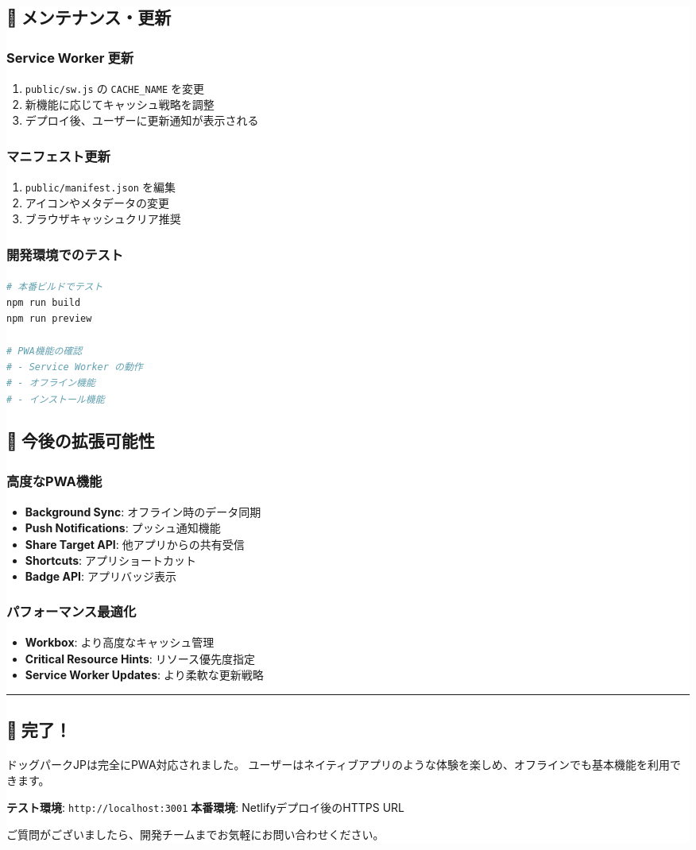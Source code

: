 ## 🔄 メンテナンス・更新

### Service Worker 更新
1. `public/sw.js` の `CACHE_NAME` を変更
2. 新機能に応じてキャッシュ戦略を調整
3. デプロイ後、ユーザーに更新通知が表示される

### マニフェスト更新
1. `public/manifest.json` を編集
2. アイコンやメタデータの変更
3. ブラウザキャッシュクリア推奨

### 開発環境でのテスト
```bash
# 本番ビルドでテスト
npm run build
npm run preview

# PWA機能の確認
# - Service Worker の動作
# - オフライン機能
# - インストール機能
```

## 🎯 今後の拡張可能性

### 高度なPWA機能
- **Background Sync**: オフライン時のデータ同期
- **Push Notifications**: プッシュ通知機能
- **Share Target API**: 他アプリからの共有受信
- **Shortcuts**: アプリショートカット
- **Badge API**: アプリバッジ表示

### パフォーマンス最適化
- **Workbox**: より高度なキャッシュ管理
- **Critical Resource Hints**: リソース優先度指定
- **Service Worker Updates**: より柔軟な更新戦略

---

## 🎉 完了！

ドッグパークJPは完全にPWA対応されました。
ユーザーはネイティブアプリのような体験を楽しめ、オフラインでも基本機能を利用できます。

**テスト環境**: `http://localhost:3001`
**本番環境**: Netlifyデプロイ後のHTTPS URL

ご質問がございましたら、開発チームまでお気軽にお問い合わせください。 